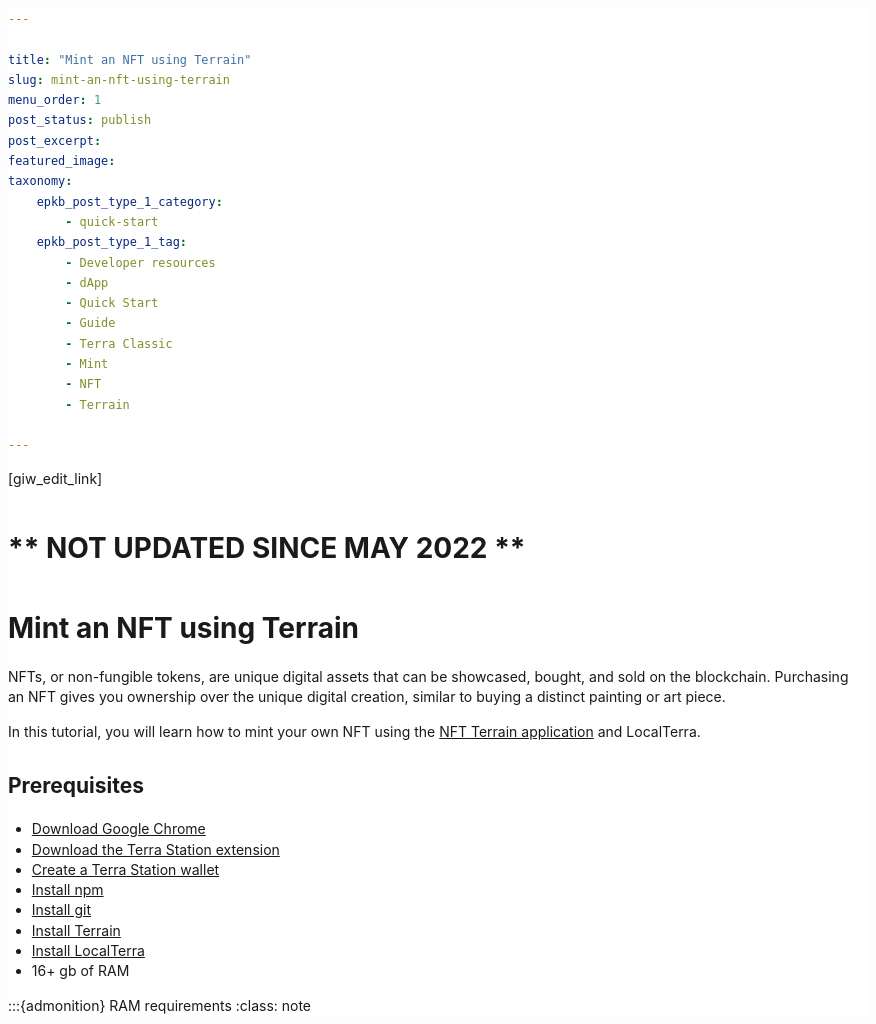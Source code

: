 ```yaml
---

title: "Mint an NFT using Terrain"
slug: mint-an-nft-using-terrain
menu_order: 1
post_status: publish
post_excerpt: 
featured_image: 
taxonomy:
    epkb_post_type_1_category:
        - quick-start
    epkb_post_type_1_tag:
        - Developer resources
        - dApp
        - Quick Start
        - Guide
        - Terra Classic
        - Mint
        - NFT
        - Terrain

---
```

<p>[giw_edit_link]</p>

# ** NOT UPDATED SINCE MAY 2022 **

# Mint an NFT using Terrain
 
NFTs, or non-fungible tokens, are unique digital assets that can be showcased, bought, and sold on the blockchain. Purchasing an NFT gives you ownership over the unique digital creation, similar to buying a distinct painting or art piece.
 
In this tutorial, you will learn how to mint your own NFT using the [NFT Terrain application](https://github.com/terran6/nft-on-terra.git) and LocalTerra.
 
## Prerequisites
 
- [Download Google Chrome](https://www.google.com/chrome/downloads/)
- [Download the Terra Station extension](../../../learn/terra-station/download/terra-station-extension.md)
- [Create a Terra Station wallet](../../../learn/terra-station/download/terra-station-extension.md)
- [Install npm](https://kinsta.com/blog/how-to-install-node-js/)
- [Install git](https://git-scm.com/downloads)
- [Install Terrain](initial-setup.md)
- [Install LocalTerra](using-terrain-localterra.md)
- 16+ gb of RAM
 
:::{admonition} RAM requirements
:class: note
 